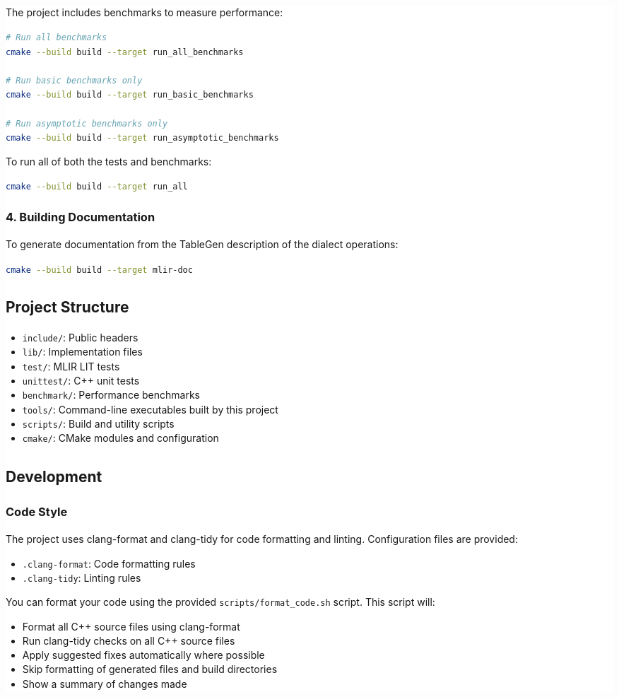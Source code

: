 The project includes benchmarks to measure performance:

```sh
# Run all benchmarks
cmake --build build --target run_all_benchmarks

# Run basic benchmarks only
cmake --build build --target run_basic_benchmarks

# Run asymptotic benchmarks only
cmake --build build --target run_asymptotic_benchmarks
```

To run all of both the tests and benchmarks:

```sh
cmake --build build --target run_all
```

### 4. Building Documentation

To generate documentation from the TableGen description of the dialect operations:

```sh
cmake --build build --target mlir-doc
```

## Project Structure

- `include/`: Public headers
- `lib/`: Implementation files
- `test/`: MLIR LIT tests
- `unittest/`: C++ unit tests
- `benchmark/`: Performance benchmarks
- `tools/`: Command-line executables built by this project
- `scripts/`: Build and utility scripts
- `cmake/`: CMake modules and configuration

## Development

### Code Style

The project uses clang-format and clang-tidy for code formatting and linting. Configuration files are provided:
- `.clang-format`: Code formatting rules
- `.clang-tidy`: Linting rules

You can format your code using the provided `scripts/format_code.sh` script. This script will:
- Format all C++ source files using clang-format
- Run clang-tidy checks on all C++ source files
- Apply suggested fixes automatically where possible
- Skip formatting of generated files and build directories
- Show a summary of changes made

